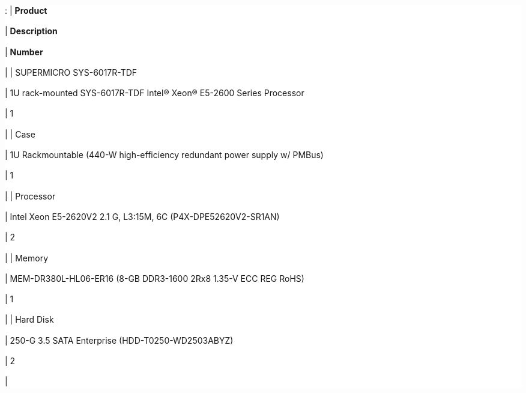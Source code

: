  :   | **Product**

 | **Description**

 | **Number**

 |
| SUPERMICRO SYS-6017R-TDF

 | 1U rack-mounted SYS-6017R-TDF Intel® Xeon® E5-2600 Series Processor

 | 1

 |
| Case

 | 1U Rackmountable \(440-W high-efficiency redundant power supply w/ PMBus\)

 | 1

 |
| Processor

 | Intel Xeon E5-2620V2 2.1 G, L3:15M, 6C \(P4X-DPE52620V2-SR1AN\)

 | 2

 |
| Memory

 | MEM-DR380L-HL06-ER16 \(8-GB DDR3-1600 2Rx8 1.35-V ECC REG RoHS\)

 | 1

 |
| Hard Disk

 | 250-G 3.5 SATA Enterprise \(HDD-T0250-WD2503ABYZ\)

 | 2

 |
